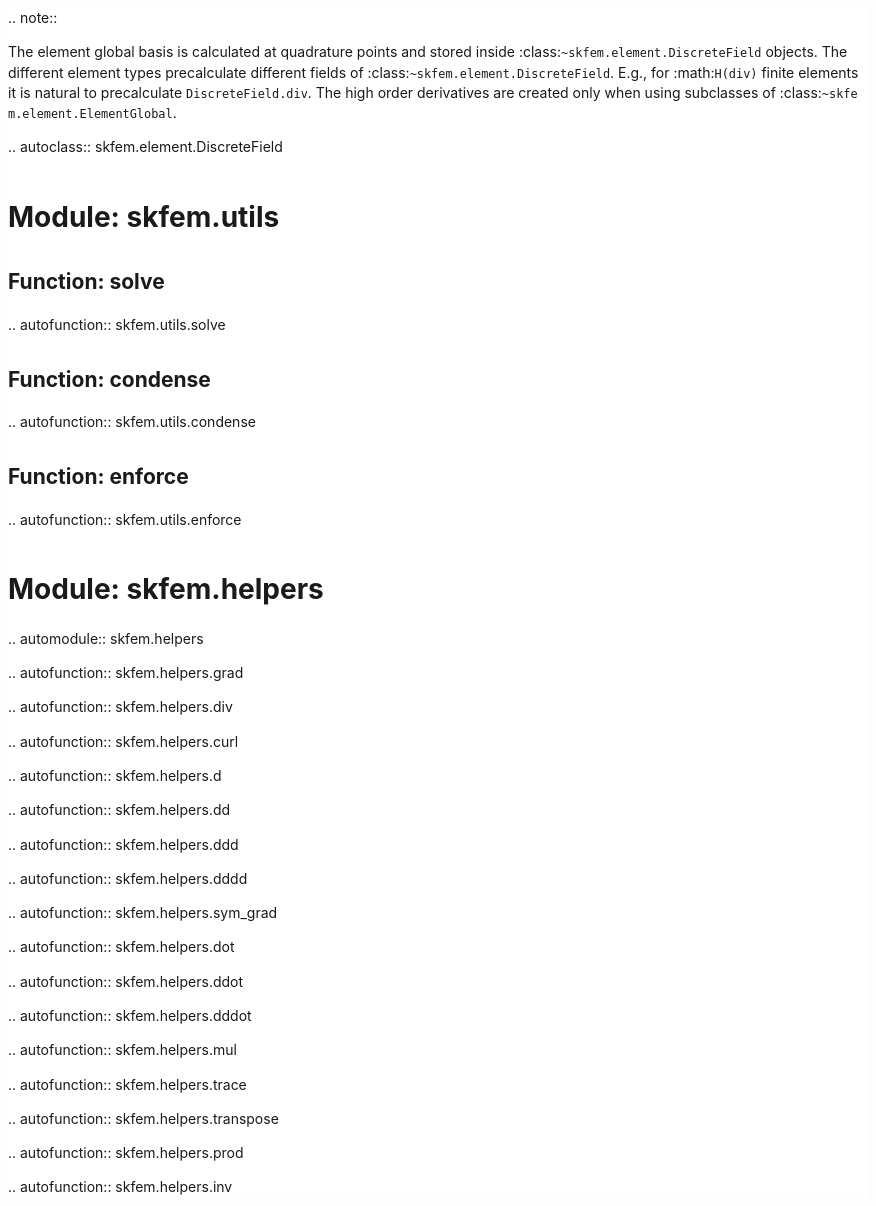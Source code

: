 
.. note::

   The element global basis is calculated at quadrature points and stored inside
   :class:`~skfem.element.DiscreteField` objects.
   The different element types precalculate different fields of
   :class:`~skfem.element.DiscreteField`.  E.g., for :math:`H(div)`
   finite elements it is natural to precalculate ``DiscreteField.div``.
   The high order derivatives are created only when using subclasses of
   :class:`~skfem.element.ElementGlobal`.
                 

.. autoclass:: skfem.element.DiscreteField

Module: skfem.utils
===================

Function: solve
---------------

.. autofunction:: skfem.utils.solve

Function: condense
------------------

.. autofunction:: skfem.utils.condense

Function: enforce
-----------------

.. autofunction:: skfem.utils.enforce

Module: skfem.helpers
=====================

.. automodule:: skfem.helpers

.. autofunction:: skfem.helpers.grad

.. autofunction:: skfem.helpers.div

.. autofunction:: skfem.helpers.curl

.. autofunction:: skfem.helpers.d

.. autofunction:: skfem.helpers.dd

.. autofunction:: skfem.helpers.ddd

.. autofunction:: skfem.helpers.dddd

.. autofunction:: skfem.helpers.sym_grad

.. autofunction:: skfem.helpers.dot

.. autofunction:: skfem.helpers.ddot

.. autofunction:: skfem.helpers.dddot

.. autofunction:: skfem.helpers.mul

.. autofunction:: skfem.helpers.trace

.. autofunction:: skfem.helpers.transpose

.. autofunction:: skfem.helpers.prod

.. autofunction:: skfem.helpers.inv
